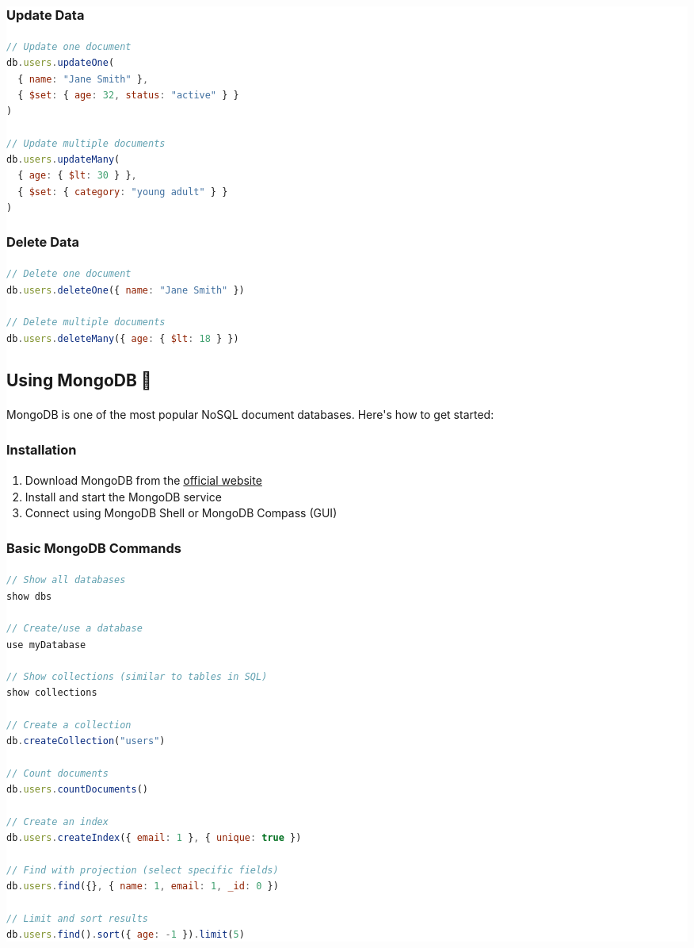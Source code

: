 ### Update Data
```javascript
// Update one document
db.users.updateOne(
  { name: "Jane Smith" },
  { $set: { age: 32, status: "active" } }
)

// Update multiple documents
db.users.updateMany(
  { age: { $lt: 30 } },
  { $set: { category: "young adult" } }
)
```

### Delete Data
```javascript
// Delete one document
db.users.deleteOne({ name: "Jane Smith" })

// Delete multiple documents
db.users.deleteMany({ age: { $lt: 18 } })
```

## Using MongoDB 🍃

MongoDB is one of the most popular NoSQL document databases. Here's how to get started:

### Installation
1. Download MongoDB from the [official website](https://www.mongodb.com/try/download/community)
2. Install and start the MongoDB service
3. Connect using MongoDB Shell or MongoDB Compass (GUI)

### Basic MongoDB Commands
```javascript
// Show all databases
show dbs

// Create/use a database
use myDatabase

// Show collections (similar to tables in SQL)
show collections

// Create a collection
db.createCollection("users")

// Count documents
db.users.countDocuments()

// Create an index
db.users.createIndex({ email: 1 }, { unique: true })

// Find with projection (select specific fields)
db.users.find({}, { name: 1, email: 1, _id: 0 })

// Limit and sort results
db.users.find().sort({ age: -1 }).limit(5)
```
